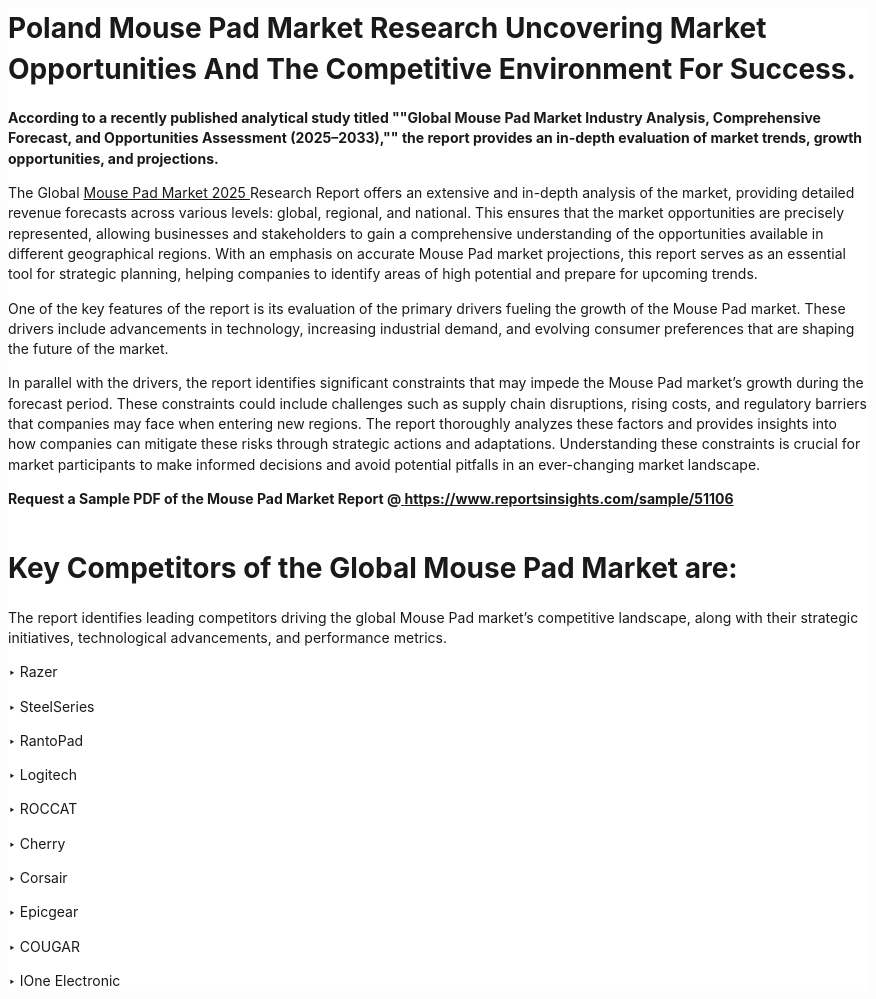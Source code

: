 # Poland Mouse Pad Market Research Uncovering Market Opportunities And The Competitive Environment For Success.

<strong>According to a recently published analytical study titled ""Global Mouse Pad Market Industry Analysis, Comprehensive Forecast, and Opportunities Assessment (2025–2033),"" the report provides an in-depth evaluation of market trends, growth opportunities, and projections.</strong>

 The Global <a href=https://www.reportsinsights.com/sample/51106>Mouse Pad Market 2025 </a> Research Report offers an extensive and in-depth analysis of the market, providing detailed revenue forecasts across various levels: global, regional, and national. This ensures that the market opportunities are precisely represented, allowing businesses and stakeholders to gain a comprehensive understanding of the opportunities available in different geographical regions. With an emphasis on accurate Mouse Pad market projections, this report serves as an essential tool for strategic planning, helping companies to identify areas of high potential and prepare for upcoming trends.

One of the key features of the report is its evaluation of the primary drivers fueling the growth of the Mouse Pad market. These drivers include advancements in technology, increasing industrial demand, and evolving consumer preferences that are shaping the future of the market. 

In parallel with the drivers, the report identifies significant constraints that may impede the Mouse Pad market’s growth during the forecast period. These constraints could include challenges such as supply chain disruptions, rising costs, and regulatory barriers that companies may face when entering new regions. The report thoroughly analyzes these factors and provides insights into how companies can mitigate these risks through strategic actions and adaptations. Understanding these constraints is crucial for market participants to make informed decisions and avoid potential pitfalls in an ever-changing market landscape.

<strong>Request a Sample PDF of the Mouse Pad Market Report </strong><strong>@<a href=https://www.reportsinsights.com/sample/51106> https://www.reportsinsights.com/sample/51106</a></strong></font>

# <strong>Key Competitors of the Global Mouse Pad Market are:</strong>

The report identifies leading competitors driving the global Mouse Pad market’s competitive landscape, along with their strategic initiatives, technological advancements, and performance metrics.

‣ Razer

‣ SteelSeries

‣ RantoPad

‣ Logitech

‣ ROCCAT

‣ Cherry

‣ Corsair

‣ Epicgear

‣ COUGAR

‣ IOne Electronic
